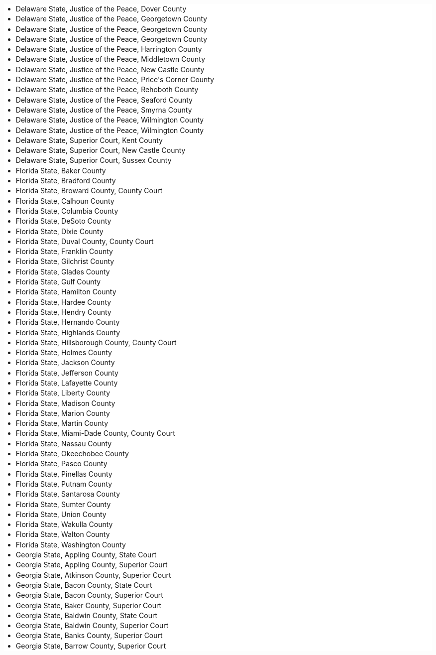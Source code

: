 - Delaware State, Justice of the Peace, Dover County
- Delaware State, Justice of the Peace, Georgetown County
- Delaware State, Justice of the Peace, Georgetown County
- Delaware State, Justice of the Peace, Georgetown County
- Delaware State, Justice of the Peace, Harrington County
- Delaware State, Justice of the Peace, Middletown County
- Delaware State, Justice of the Peace, New Castle County
- Delaware State, Justice of the Peace, Price's Corner County
- Delaware State, Justice of the Peace, Rehoboth County
- Delaware State, Justice of the Peace, Seaford County
- Delaware State, Justice of the Peace, Smyrna County
- Delaware State, Justice of the Peace, Wilmington County
- Delaware State, Justice of the Peace, Wilmington County
- Delaware State, Superior Court, Kent County
- Delaware State, Superior Court, New Castle County
- Delaware State, Superior Court, Sussex County
- Florida State, Baker County
- Florida State, Bradford County
- Florida State, Broward County, County Court
- Florida State, Calhoun County
- Florida State, Columbia County
- Florida State, DeSoto County
- Florida State, Dixie County
- Florida State, Duval County, County Court
- Florida State, Franklin County
- Florida State, Gilchrist County
- Florida State, Glades County
- Florida State, Gulf County
- Florida State, Hamilton County
- Florida State, Hardee County
- Florida State, Hendry County
- Florida State, Hernando County
- Florida State, Highlands County
- Florida State, Hillsborough County, County Court
- Florida State, Holmes County
- Florida State, Jackson County
- Florida State, Jefferson County
- Florida State, Lafayette County
- Florida State, Liberty County
- Florida State, Madison County
- Florida State, Marion County
- Florida State, Martin County
- Florida State, Miami-Dade County, County Court
- Florida State, Nassau County
- Florida State, Okeechobee County
- Florida State, Pasco County
- Florida State, Pinellas County
- Florida State, Putnam County
- Florida State, Santarosa County
- Florida State, Sumter County
- Florida State, Union County
- Florida State, Wakulla County
- Florida State, Walton County
- Florida State, Washington County
- Georgia State, Appling County, State Court
- Georgia State, Appling County, Superior Court
- Georgia State, Atkinson County, Superior Court
- Georgia State, Bacon County, State Court
- Georgia State, Bacon County, Superior Court
- Georgia State, Baker County, Superior Court
- Georgia State, Baldwin County, State Court
- Georgia State, Baldwin County, Superior Court
- Georgia State, Banks County, Superior Court
- Georgia State, Barrow County, Superior Court